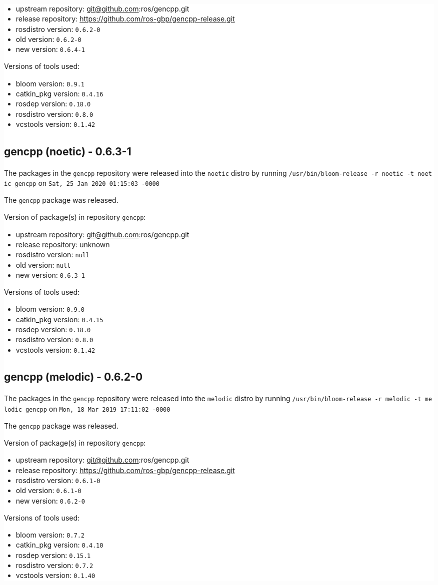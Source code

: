 - upstream repository: git@github.com:ros/gencpp.git
- release repository: https://github.com/ros-gbp/gencpp-release.git
- rosdistro version: `0.6.2-0`
- old version: `0.6.2-0`
- new version: `0.6.4-1`

Versions of tools used:

- bloom version: `0.9.1`
- catkin_pkg version: `0.4.16`
- rosdep version: `0.18.0`
- rosdistro version: `0.8.0`
- vcstools version: `0.1.42`


## gencpp (noetic) - 0.6.3-1

The packages in the `gencpp` repository were released into the `noetic` distro by running `/usr/bin/bloom-release -r noetic -t noetic gencpp` on `Sat, 25 Jan 2020 01:15:03 -0000`

The `gencpp` package was released.

Version of package(s) in repository `gencpp`:

- upstream repository: git@github.com:ros/gencpp.git
- release repository: unknown
- rosdistro version: `null`
- old version: `null`
- new version: `0.6.3-1`

Versions of tools used:

- bloom version: `0.9.0`
- catkin_pkg version: `0.4.15`
- rosdep version: `0.18.0`
- rosdistro version: `0.8.0`
- vcstools version: `0.1.42`


## gencpp (melodic) - 0.6.2-0

The packages in the `gencpp` repository were released into the `melodic` distro by running `/usr/bin/bloom-release -r melodic -t melodic gencpp` on `Mon, 18 Mar 2019 17:11:02 -0000`

The `gencpp` package was released.

Version of package(s) in repository `gencpp`:

- upstream repository: git@github.com:ros/gencpp.git
- release repository: https://github.com/ros-gbp/gencpp-release.git
- rosdistro version: `0.6.1-0`
- old version: `0.6.1-0`
- new version: `0.6.2-0`

Versions of tools used:

- bloom version: `0.7.2`
- catkin_pkg version: `0.4.10`
- rosdep version: `0.15.1`
- rosdistro version: `0.7.2`
- vcstools version: `0.1.40`
